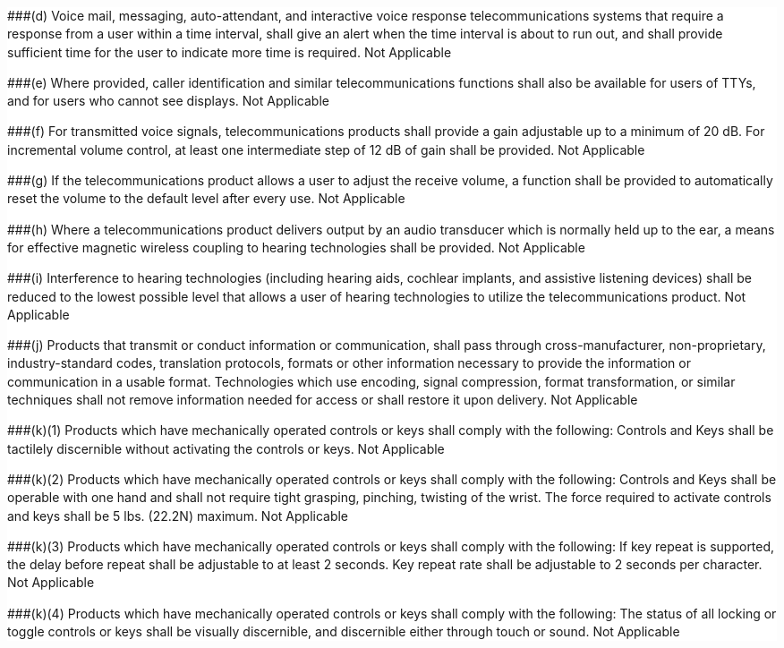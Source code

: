 ###(d) Voice mail, messaging, auto-attendant, and interactive voice response telecommunications systems that require a response from a user within a time interval, shall give an alert when the time interval is about to run out, and shall provide sufficient time for the user to indicate more time is required.
Not Applicable

###(e) Where provided, caller identification and similar telecommunications functions shall also be available for users of TTYs, and for users who cannot see displays.
Not Applicable

###(f) For transmitted voice signals, telecommunications products shall provide a gain adjustable up to a minimum of 20 dB. For incremental volume control, at least one intermediate step of 12 dB of gain shall be provided.
Not Applicable

###(g) If the telecommunications product allows a user to adjust the receive volume, a function shall be provided to automatically reset the volume to the default level after every use.
Not Applicable

###(h) Where a telecommunications product delivers output by an audio transducer which is normally held up to the ear, a means for effective magnetic wireless coupling to hearing technologies shall be provided.
Not Applicable

###(i) Interference to hearing technologies (including hearing aids, cochlear implants, and assistive listening devices) shall be reduced to the lowest possible level that allows a user of hearing technologies to utilize the telecommunications product.
Not Applicable

###(j) Products that transmit or conduct information or communication, shall pass through cross-manufacturer, non-proprietary, industry-standard codes, translation protocols, formats or other information necessary to provide the information or communication in a usable format. Technologies which use encoding, signal compression, format transformation, or similar techniques shall not remove information needed for access or shall restore it upon delivery.
Not Applicable

###(k)(1) Products which have mechanically operated controls or keys shall comply with the following: Controls and Keys shall be tactilely discernible without activating the controls or keys.
Not Applicable

###(k)(2) Products which have mechanically operated controls or keys shall comply with the following: Controls and Keys shall be operable with one hand and shall not require tight grasping, pinching, twisting of the wrist. The force required to activate controls and keys shall be 5 lbs. (22.2N) maximum.
Not Applicable

###(k)(3) Products which have mechanically operated controls or keys shall comply with the following: If key repeat is supported, the delay before repeat shall be adjustable to at least 2 seconds. Key repeat rate shall be adjustable to 2 seconds per character.
Not Applicable

###(k)(4) Products which have mechanically operated controls or keys shall comply with the following: The status of all locking or toggle controls or keys shall be visually discernible, and discernible either through touch or sound.
Not Applicable
